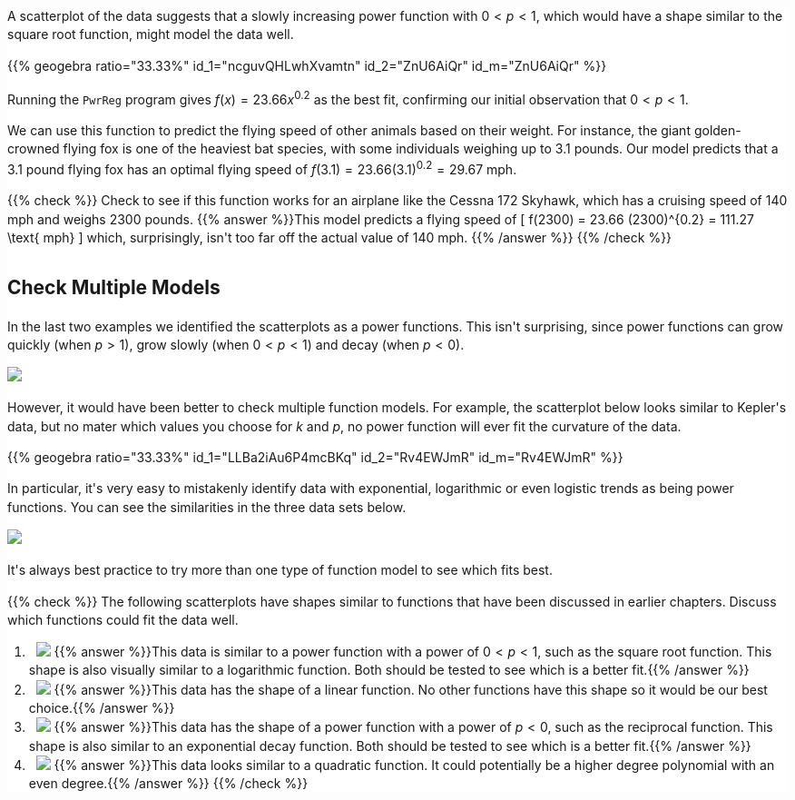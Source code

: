 A scatterplot of the data suggests that a slowly increasing power function with $0<p<1$, which would have a shape similar to the square root function, might model the data well.  

{{% geogebra ratio="33.33%" id_1="ncguvQHLwhXvamtn" id_2="ZnU6AiQr" id_m="ZnU6AiQr" %}}
</br>

Running the `PwrReg` program gives $f(x) =  23.66 x^{0.2}$ as the best fit, confirming our initial observation that $0 < p < 1$.

We can use this function to predict the flying speed of other animals based on their weight.  For instance, the giant golden-crowned flying fox is one of the heaviest bat species, with some individuals weighing up to $3.1$ pounds.  Our model predicts that a $3.1$ pound flying fox has an optimal flying speed of $f(3.1) =  23.66 (3.1)^{0.2}=29.67 \text{ mph}$.

{{% check %}}
Check to see if this function works for an airplane like the Cessna 172 Skyhawk, which has a cruising speed of $140 \text{ mph}$ and weighs $2300 \text{ pounds}$.
{{% answer %}}This model predicts a flying speed of \[ f(2300) =  23.66 (2300)^{0.2} = 111.27 \text{ mph} \] which, surprisingly, isn't too far off the actual value of $140 \text{ mph}$.  {{% /answer %}}
{{% /check %}}


## Check Multiple Models
In the last two examples we identified the scatterplots as a power functions.  This isn't surprising, since power functions can grow quickly (when $p \gt 1$), grow slowly (when $0 \lt p \lt 1$) and decay (when $p \lt 0$).

![](/img/chapter-2/powers_all_3.svg#center)

However, it would have been better to check multiple function models.  For example, the scatterplot below looks similar to Kepler's data, but no mater which values you choose for $k$ and $p$, no power function will ever fit the curvature of the data.

{{% geogebra ratio="33.33%" id_1="LLBa2iAu6P4mcBKq" id_2="Rv4EWJmR" id_m="Rv4EWJmR" %}}

In particular, it's very easy to mistakenly identify data with exponential, logarithmic or even logistic trends as being power functions.  You can see the similarities in the three data sets below.

![](/img/chapter-6/scatterplots.svg#center)

It's always best practice to try more than one type of function model to see which fits best.


{{% check %}}
The following scatterplots have shapes similar to functions that have been discussed in earlier chapters.  Discuss which functions could fit the data well.

1. &nbsp; ![](/img/chapter-6/scatterplot_sqrt.svg#center) {{% answer %}}This data is similar to a power function with a power of $0<p<1$, such as the square root function.  This shape is also visually similar to a logarithmic function.  Both should be tested to see which is a better fit.{{% /answer %}}
1. &nbsp; ![](/img/chapter-6/scatterplot_linear.svg#center) {{% answer %}}This data has the shape of a linear function.  No other functions have this shape so it would be our best choice.{{% /answer %}}
1. &nbsp; ![](/img/chapter-6/scatterplot_reciprocal.svg#center) {{% answer %}}This data has the shape of a power function with a power of $p<0$, such as the reciprocal function.  This shape is also similar to an exponential decay function.  Both should be tested to see which is a better fit.{{% /answer %}}
1. &nbsp; ![](/img/chapter-6/scatterplot_quadratic.svg#center) {{% answer %}}This data looks similar to a quadratic function.  It could potentially be a higher degree polynomial with an even degree.{{% /answer %}}
{{% /check %}}
